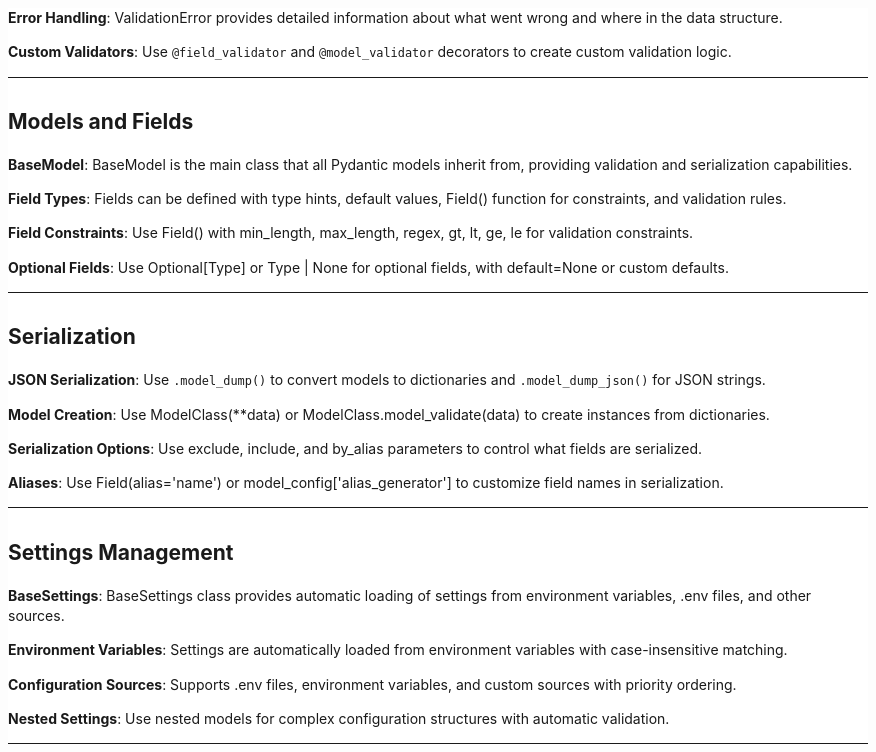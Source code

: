 **Error Handling**: ValidationError provides detailed information about what went wrong and where in the data structure.

**Custom Validators**: Use `@field_validator` and `@model_validator` decorators to create custom validation logic.

---

## Models and Fields

**BaseModel**: BaseModel is the main class that all Pydantic models inherit from, providing validation and serialization capabilities.

**Field Types**: Fields can be defined with type hints, default values, Field() function for constraints, and validation rules.

**Field Constraints**: Use Field() with min_length, max_length, regex, gt, lt, ge, le for validation constraints.

**Optional Fields**: Use Optional[Type] or Type | None for optional fields, with default=None or custom defaults.

---

## Serialization

**JSON Serialization**: Use `.model_dump()` to convert models to dictionaries and `.model_dump_json()` for JSON strings.

**Model Creation**: Use ModelClass(**data) or ModelClass.model_validate(data) to create instances from dictionaries.

**Serialization Options**: Use exclude, include, and by_alias parameters to control what fields are serialized.

**Aliases**: Use Field(alias='name') or model_config['alias_generator'] to customize field names in serialization.

---

## Settings Management

**BaseSettings**: BaseSettings class provides automatic loading of settings from environment variables, .env files, and other sources.

**Environment Variables**: Settings are automatically loaded from environment variables with case-insensitive matching.

**Configuration Sources**: Supports .env files, environment variables, and custom sources with priority ordering.

**Nested Settings**: Use nested models for complex configuration structures with automatic validation.

---
